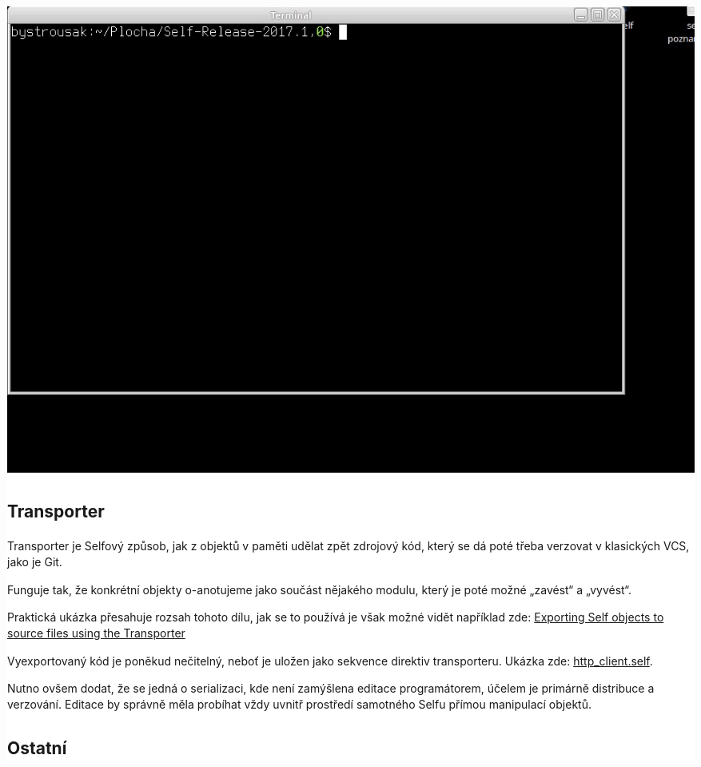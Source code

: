 ![](out-71c70e56-3113-4f65-9de5-81cb5ad69fd2.gif)

## Transporter

Transporter je Selfový způsob, jak z objektů v paměti udělat zpět zdrojový kód, který se dá poté třeba verzovat v klasických VCS, jako je Git.

Funguje tak, že konkrétní objekty o-anotujeme jako součást nějakého modulu, který je poté možné „zavést“ a „vyvést“.

Praktická ukázka přesahuje rozsah tohoto dílu, jak se to používá je však možné vidět například zde: [Exporting Self objects to source files using the Transporter](https://bluishcoder.co.nz/2015/11/19/exporting-self-objects-to-source-files-via-transporter.html)

Vyexportovaný kód je poněkud nečitelný, neboť je uložen jako sekvence direktiv transporteru. Ukázka zde: [http_client.self](https://github.com/SelfBatteries/http_client/blob/master/http_client.self).

Nutno ovšem dodat, že se jedná o serializaci, kde není zamýšlena editace programátorem, účelem je primárně distribuce a verzování. Editace by správně měla probíhat vždy uvnitř prostředí samotného Selfu přímou manipulací objektů.

## Ostatní
